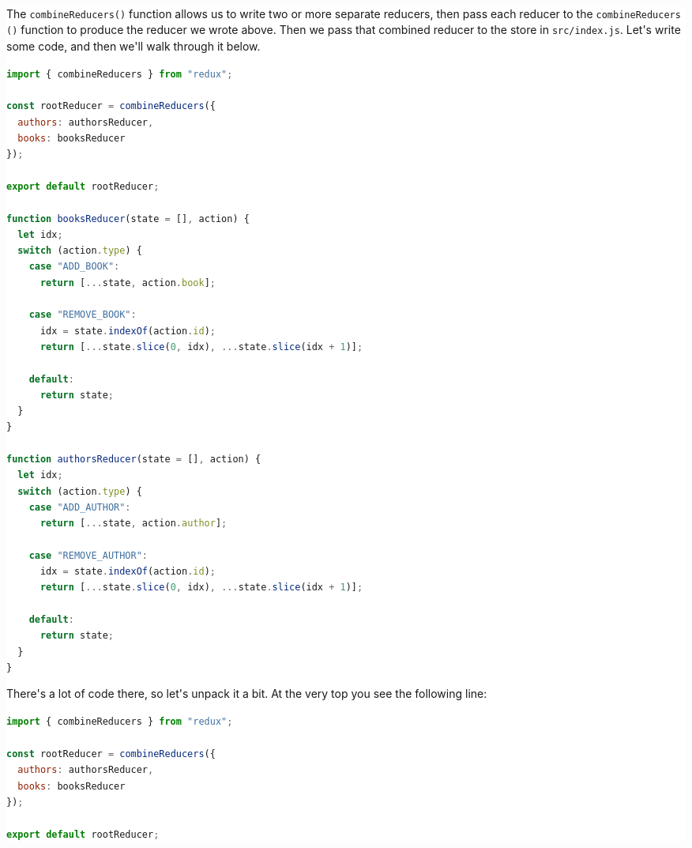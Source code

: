 The `combineReducers()` function allows us to write two or more separate
reducers, then pass each reducer to the `combineReducers()` function to produce
the reducer we wrote above. Then we pass that combined reducer to the store in
`src/index.js`. Let's write some code, and then we'll walk through it below.

```javascript
import { combineReducers } from "redux";

const rootReducer = combineReducers({
  authors: authorsReducer,
  books: booksReducer
});

export default rootReducer;

function booksReducer(state = [], action) {
  let idx;
  switch (action.type) {
    case "ADD_BOOK":
      return [...state, action.book];

    case "REMOVE_BOOK":
      idx = state.indexOf(action.id);
      return [...state.slice(0, idx), ...state.slice(idx + 1)];

    default:
      return state;
  }
}

function authorsReducer(state = [], action) {
  let idx;
  switch (action.type) {
    case "ADD_AUTHOR":
      return [...state, action.author];

    case "REMOVE_AUTHOR":
      idx = state.indexOf(action.id);
      return [...state.slice(0, idx), ...state.slice(idx + 1)];

    default:
      return state;
  }
}
```

There's a lot of code there, so let's unpack it a bit. At the very top you see
the following line:

```javascript
import { combineReducers } from "redux";

const rootReducer = combineReducers({
  authors: authorsReducer,
  books: booksReducer
});

export default rootReducer;
```
